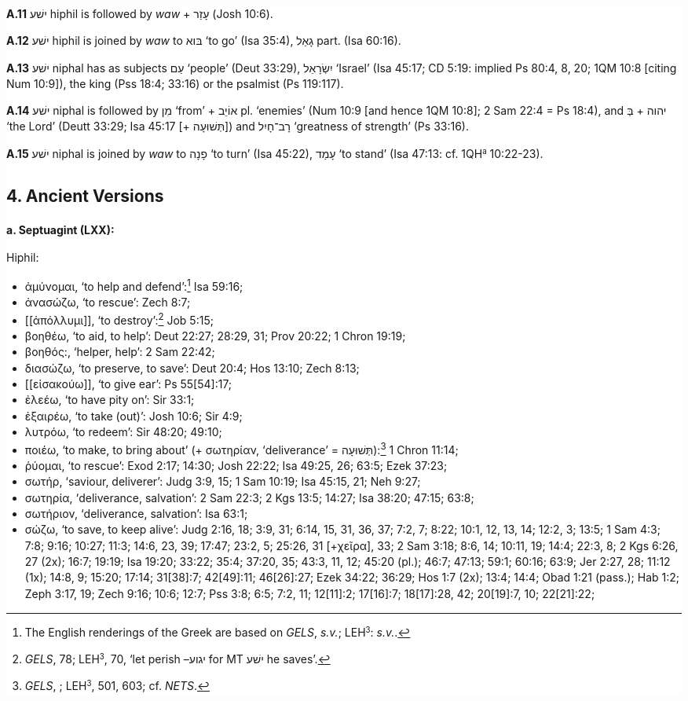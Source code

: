 
<b>A.11</b> 
<span dir="rtl" lang="he">ישׁע</span> hiphil is followed by <i>waw</i> + 
<span dir="rtl" lang="he">עָזַר</span> (Josh 10:6).


<b>A.12</b> 
<span dir="rtl" lang="he">ישׁע</span> hiphil is joined by <i>waw</i> to
<span dir="rtl" lang="he">בּוא</span> ‘to go’ (Isa 35:4), 
<span dir="rtl" lang="he">גָאַל</span> part. (Isa 60:16). 


<b>A.13</b> 
<span dir="rtl" lang="he">ישׁע</span> niphal has as subjects 
<span dir="rtl" lang="he">עַם</span> ‘people’ (Deut 33:29), 
 <span dir="rtl" lang="he">יִשְׂרָאֵל</span> ‘Israel’ (Isa 45:17; CD 5:19: implied Ps 80:4, 8, 20; 1QM 10:8 [citing Num
10:9]), the king (Pss 18:4; 33:16) or the psalmist (Ps 119:117).


<b>A.14</b>
<span dir="rtl" lang="he">ישׁע</span> niphal is followed by 
<span dir="rtl" lang="he">מִן</span> ‘from’ + 
<span dir="rtl" lang="he">אוֹיֵב</span> pl. ‘enemies’ (Num 10:9 [and hence 1QM 10:8]; 2&nbsp;Sam 22:4 = Ps 18:4), and 
<span dir="rtl" lang="he">בְּ</span> +
<span dir="rtl" lang="he">יהוה</span> ‘the Lord’ (Deutt 33:29; Isa 45:17 [+ 
<span dir="rtl" lang="he">תְּשׁוּעָה</span>]) and 
<span dir="rtl" lang="he">רָב־חָיִל</span> ‘greatness of strength’ (Ps 33:16).


<b>A.15</b> 
<span dir="rtl" lang="he">ישׁע</span> niphal is joined by <i>waw</i> to 
<span dir="rtl" lang="he">פָנָה</span> ‘to turn’ (Isa 45:22), 
<span dir="rtl" lang="he">עָמַד</span> ‘to stand’ (Isa 47:13: cf. 1QH<small><sup>a</sup></small> 10:22-23).

## 4. Ancient Versions

<b>a. Septuagint (LXX):</b>

Hiphil:   

* ἀμύνομαι, ‘to help and defend’:[^3] Isa 59:16;  
* ἀνασώζω, ‘to rescue’: Zech 8:7;  
* \[[ἀπόλλυμι]], ‘to destroy’:[^4] Job 5:15;  
* βοηθέω, ‘to aid, to help’: Deut 22:27; 28:29, 31; Prov 20:22; 1&nbsp;Chron 19:19;  
* βοηθός:, ‘helper, help’: 2&nbsp;Sam 22:42;  
* διασώζω, ‘to preserve, to save’: Deut 20:4; Hos 13:10; Zech 8:13;  
* \[[εἰσακούω]], ‘to give ear’: Ps 55[54]:17;  
* ἐλεέω, ‘to have pity on’: Sir 33:1;  
* ἐξαιρέω, ‘to take (out)’: Josh 10:6; Sir 4:9;  
* λυτρόω, ‘to redeem’: Sir 48:20; 49:10;  
* ποιέω, ‘to make, to bring about’ (+ σωτηρίαν, ‘deliverance’ = <span dir="rtl" lang="he">תְּשׁוּעָה</span>):[^5] 1&nbsp;Chron 11:14;  
* ῥύομαι, ‘to rescue’: Exod 2:17; 14:30; Josh 22:22; Isa 49:25, 26; 63:5; Ezek 37:23;  
* σωτήρ, ‘saviour, deliverer’: Judg 3:9, 15; 1&nbsp;Sam 10:19; Isa 45:15, 21; Neh 9:27;  
* σωτηρία, ‘deliverance, salvation’: 2&nbsp;Sam 22:3; 2&nbsp;Kgs 13:5; 14:27; Isa 38:20; 47:15; 63:8;  
* σωτήριον, ‘deliverance, salvation’: Isa 63:1;  
* σώζω, ‘to save, to keep alive’: Judg 2:16, 18; 3:9, 31; 6:14, 15, 31, 36, 37; 7:2, 7; 8:22; 10:1, 12, 13, 14; 12:2, 3; 13:5; 1&nbsp;Sam 4:3; 7:8; 9:16; 10:27; 11:3; 14:6, 23, 39; 17:47; 23:2, 5; 25:26, 31 [+χεῖρα], 33; 2&nbsp;Sam 3:18; 8:6, 14; 10:11, 19; 14:4; 22:3, 8; 2&nbsp;Kgs 6:26, 27 (2x); 16:7; 19:19; Isa 19:20; 33:22; 35:4; 37:20, 35; 43:3, 11, 12; 45:20 (pl.); 46:7; 47:13; 59:1; 60:16; 63:9; Jer 2:27, 28; 11:12 (1x); 14:8, 9; 15:20; 17:14; 31[38]:7; 42[49]:11; 46[26]:27; Ezek 34:22; 36:29; Hos 1:7 (2x); 13:4; 14:4; Obad 1:21 (pass.); Hab 1:2; Zeph 3:17, 19; Zech 9:16; 10:6; 12:7; Pss 3:8; 6:5; 7:2,
11; 12[11]:2; 17[16]:7; 18[17]:28, 42; 20[19]:7, 10; 22[21]:22;

[^EA]: <i>HAL</i>, 379; <i>HALOT</i>, 397 assumes the combination of <span dir="rtl" lang="he">יהוה</span> and <span dir="rtl" lang="he">שׁוע</span>, ‘Yhwh is help’.
[^1]: <i>Pace</i> Gesenius (<i>TPC</i> ii:640), <span dir="rtl" lang="he">בְּיֵשַׁע</span> in Ps 12:6 need not mean ‘in a wide space’.
[^2]: On such problems in general see Barr 1968:86-91.
[^3]: The English renderings of the Greek are based on <i>GELS</i>, <i>s.v.</i>; LEH<small><sup>3</sup></small>: <i>s.v.</i>.
[^4]: <i>GELS</i>, 78; LEH<small><sup>3</sup></small>, 70, ‘let perish –<span dir="rtl" lang="he">יגוע</span>  for MT <span dir="rtl" lang="he">ישׁע</span> he saves’. 
[^5]: <i>GELS</i>, ; LEH<small><sup>3</sup></small>, 501, 603; cf. <i>NETS</i>.
[^7]: The English renderings of the Syriac are based on Sokoloff, <i>SLB</i>, <i>s.v.</i>
[^8]: The English renderings of the Aramaic are based on Jastrow, <i>DTT</i>, <i>s.v.</i>; and checked against Sokoloff, <i>DJBA</i>, <i>s.v.</i> and Sokoloff, <i>DJPA</i>, <i>s.v.</i>
[^9]: The English renderings of the Latin are based on Lewis and Short, <i>LD</i>, <i>s.v.</i>